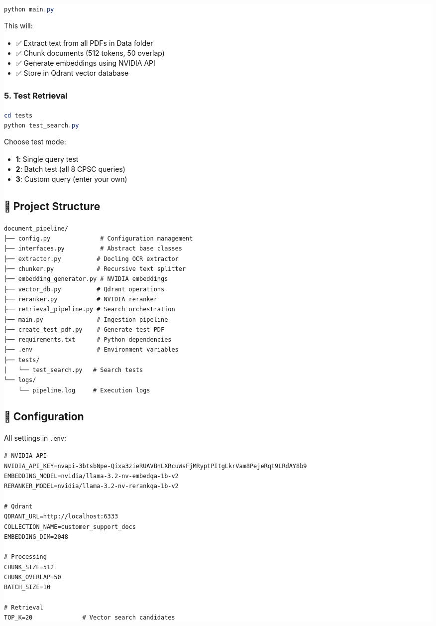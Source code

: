 ```powershell
python main.py
```

This will:
- ✅ Extract text from all PDFs in Data folder
- ✅ Chunk documents (512 tokens, 50 overlap)
- ✅ Generate embeddings using NVIDIA API
- ✅ Store in Qdrant vector database

### 5. Test Retrieval

```powershell
cd tests
python test_search.py
```

Choose test mode:
- **1**: Single query test
- **2**: Batch test (all 8 CPSC queries)
- **3**: Custom query (enter your own)

## 📁 Project Structure

```
document_pipeline/
├── config.py              # Configuration management
├── interfaces.py          # Abstract base classes
├── extractor.py          # Docling OCR extractor
├── chunker.py            # Recursive text splitter
├── embedding_generator.py # NVIDIA embeddings
├── vector_db.py          # Qdrant operations
├── reranker.py           # NVIDIA reranker
├── retrieval_pipeline.py # Search orchestration
├── main.py               # Ingestion pipeline
├── create_test_pdf.py    # Generate test PDF
├── requirements.txt      # Python dependencies
├── .env                  # Environment variables
├── tests/
│   └── test_search.py   # Search tests
└── logs/
    └── pipeline.log     # Execution logs
```

## 🔧 Configuration

All settings in `.env`:

```env
# NVIDIA API
NVIDIA_API_KEY=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
EMBEDDING_MODEL=nvidia/llama-3.2-nv-embedqa-1b-v2
RERANKER_MODEL=nvidia/llama-3.2-nv-rerankqa-1b-v2

# Qdrant
QDRANT_URL=http://localhost:6333
COLLECTION_NAME=customer_support_docs
EMBEDDING_DIM=2048

# Processing
CHUNK_SIZE=512
CHUNK_OVERLAP=50
BATCH_SIZE=10

# Retrieval
TOP_K=20              # Vector search candidates
```